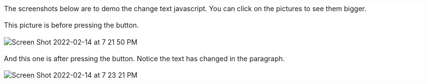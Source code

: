 The screenshots below are to demo the change text javascript. You can click on the pictures to see them bigger.

This picture is before pressing the button.

<img width="2048" alt="Screen Shot 2022-02-14 at 7 21 50 PM" src="https://user-images.githubusercontent.com/98500347/153970432-406fd46e-7adf-4779-8364-c6277b893ce3.png">

And this one is after pressing the button. Notice the text has changed in the paragraph.

<img width="2048" alt="Screen Shot 2022-02-14 at 7 23 21 PM" src="https://user-images.githubusercontent.com/98500347/153970532-07ffe50e-ba1d-4744-b9ba-0fdc11116465.png">
